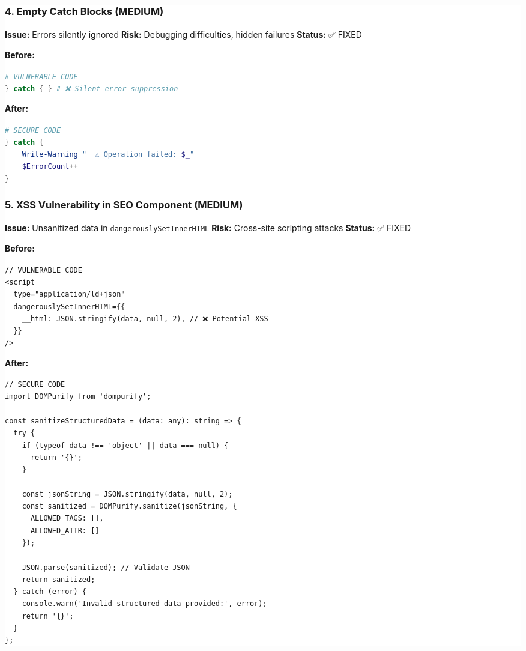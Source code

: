 ### 4. Empty Catch Blocks (MEDIUM)
**Issue:** Errors silently ignored
**Risk:** Debugging difficulties, hidden failures
**Status:** ✅ FIXED

**Before:**
```powershell
# VULNERABLE CODE
} catch { } # ❌ Silent error suppression
```

**After:**
```powershell
# SECURE CODE
} catch {
    Write-Warning "  ⚠️ Operation failed: $_"
    $ErrorCount++
}
```

### 5. XSS Vulnerability in SEO Component (MEDIUM)
**Issue:** Unsanitized data in `dangerouslySetInnerHTML`
**Risk:** Cross-site scripting attacks
**Status:** ✅ FIXED

**Before:**
```tsx
// VULNERABLE CODE
<script
  type="application/ld+json"
  dangerouslySetInnerHTML={{
    __html: JSON.stringify(data, null, 2), // ❌ Potential XSS
  }}
/>
```

**After:**
```tsx
// SECURE CODE
import DOMPurify from 'dompurify';

const sanitizeStructuredData = (data: any): string => {
  try {
    if (typeof data !== 'object' || data === null) {
      return '{}';
    }
    
    const jsonString = JSON.stringify(data, null, 2);
    const sanitized = DOMPurify.sanitize(jsonString, {
      ALLOWED_TAGS: [],
      ALLOWED_ATTR: []
    });
    
    JSON.parse(sanitized); // Validate JSON
    return sanitized;
  } catch (error) {
    console.warn('Invalid structured data provided:', error);
    return '{}';
  }
};
```
